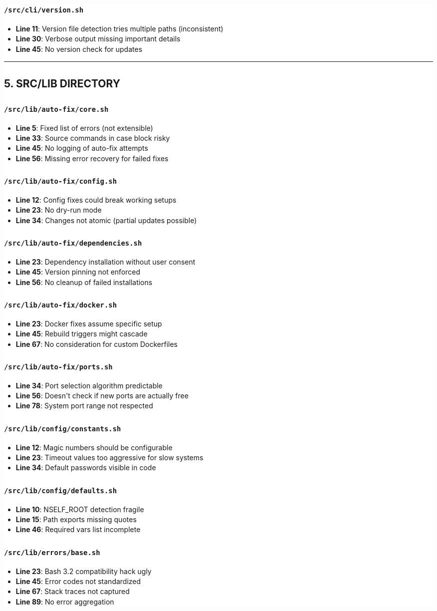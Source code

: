 ### `/src/cli/version.sh`
- **Line 11**: Version file detection tries multiple paths (inconsistent)
- **Line 30**: Verbose output missing important details
- **Line 45**: No version check for updates

---

## 5. SRC/LIB DIRECTORY

### `/src/lib/auto-fix/core.sh`
- **Line 5**: Fixed list of errors (not extensible)
- **Line 33**: Source commands in case block risky
- **Line 45**: No logging of auto-fix attempts
- **Line 56**: Missing error recovery for failed fixes

### `/src/lib/auto-fix/config.sh`
- **Line 12**: Config fixes could break working setups
- **Line 23**: No dry-run mode
- **Line 34**: Changes not atomic (partial updates possible)

### `/src/lib/auto-fix/dependencies.sh`
- **Line 23**: Dependency installation without user consent
- **Line 45**: Version pinning not enforced
- **Line 56**: No cleanup of failed installations

### `/src/lib/auto-fix/docker.sh`
- **Line 23**: Docker fixes assume specific setup
- **Line 45**: Rebuild triggers might cascade
- **Line 67**: No consideration for custom Dockerfiles

### `/src/lib/auto-fix/ports.sh`
- **Line 34**: Port selection algorithm predictable
- **Line 56**: Doesn't check if new ports are actually free
- **Line 78**: System port range not respected

### `/src/lib/config/constants.sh`
- **Line 12**: Magic numbers should be configurable
- **Line 23**: Timeout values too aggressive for slow systems
- **Line 34**: Default passwords visible in code

### `/src/lib/config/defaults.sh`
- **Line 10**: NSELF_ROOT detection fragile
- **Line 15**: Path exports missing quotes
- **Line 46**: Required vars list incomplete

### `/src/lib/errors/base.sh`
- **Line 23**: Bash 3.2 compatibility hack ugly
- **Line 45**: Error codes not standardized
- **Line 67**: Stack traces not captured
- **Line 89**: No error aggregation
